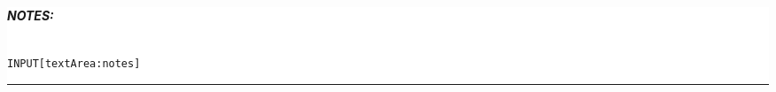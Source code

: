###### **NOTES:** 
`INPUT[textArea:notes]`
____________________________________________________________________________








